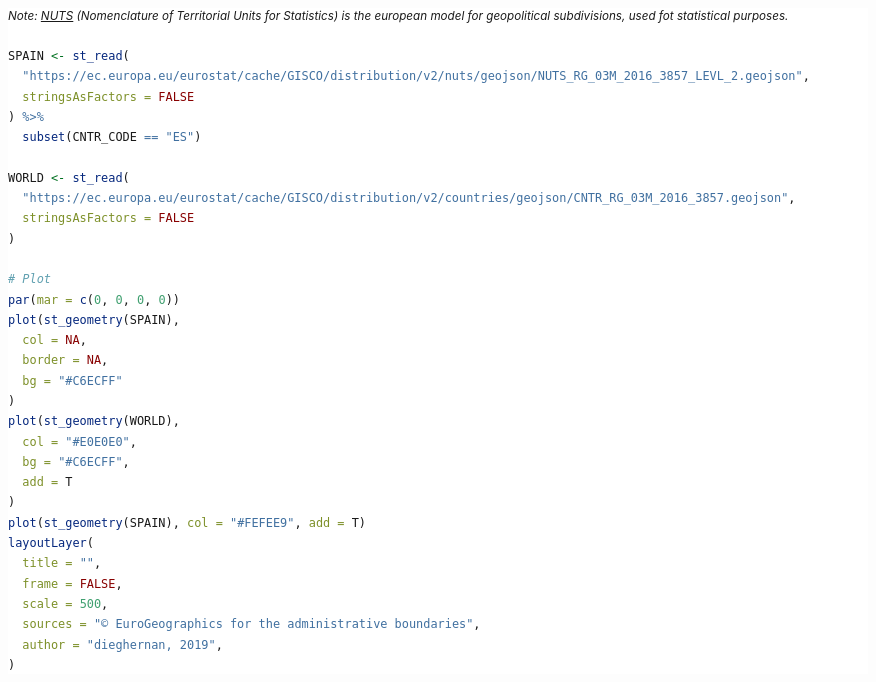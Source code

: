 <sup>*Note:
[NUTS](https://en.wikipedia.org/wiki/Nomenclature_of_Territorial_Units_for_Statistics)
(Nomenclature of Territorial Units for Statistics) is the european model
for geopolitical subdivisions, used fot statistical purposes.*</sup>

``` r
SPAIN <- st_read(
  "https://ec.europa.eu/eurostat/cache/GISCO/distribution/v2/nuts/geojson/NUTS_RG_03M_2016_3857_LEVL_2.geojson",
  stringsAsFactors = FALSE
) %>%
  subset(CNTR_CODE == "ES")

WORLD <- st_read(
  "https://ec.europa.eu/eurostat/cache/GISCO/distribution/v2/countries/geojson/CNTR_RG_03M_2016_3857.geojson",
  stringsAsFactors = FALSE
)

# Plot
par(mar = c(0, 0, 0, 0))
plot(st_geometry(SPAIN),
  col = NA,
  border = NA,
  bg = "#C6ECFF"
)
plot(st_geometry(WORLD),
  col = "#E0E0E0",
  bg = "#C6ECFF",
  add = T
)
plot(st_geometry(SPAIN), col = "#FEFEE9", add = T)
layoutLayer(
  title = "",
  frame = FALSE,
  scale = 500,
  sources = "© EuroGeographics for the administrative boundaries",
  author = "dieghernan, 2019",
)
```
